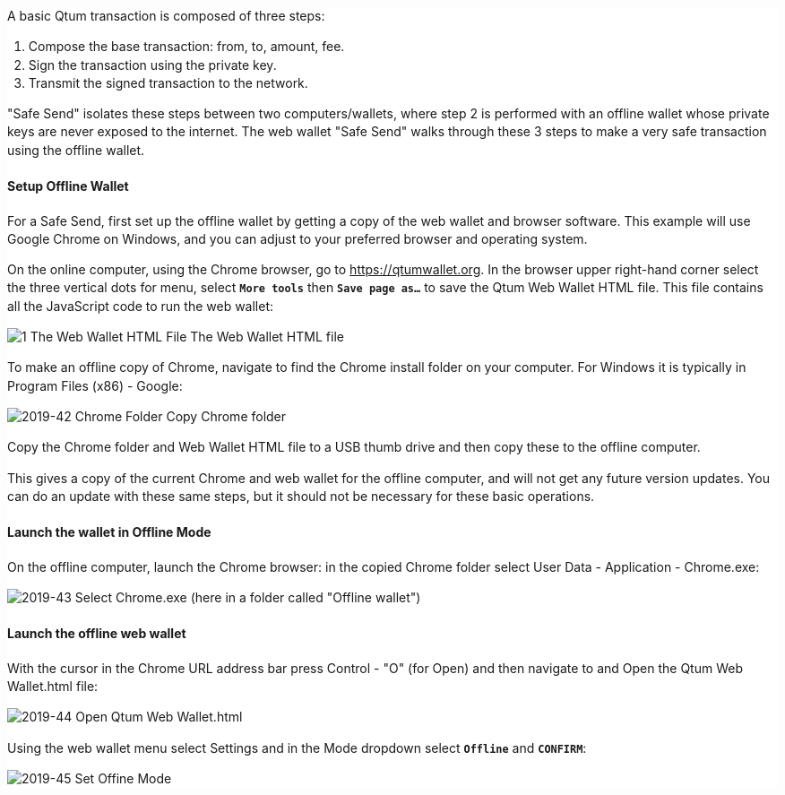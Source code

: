 A basic Qtum transaction is composed of three steps:

1. Compose the base transaction: from, to, amount, fee.
2. Sign the transaction using the private key.
3. Transmit the signed transaction to the network.

"Safe Send" isolates these steps between two computers/wallets, where step 2 is performed with an offline wallet whose private keys are never exposed to the internet. The web wallet "Safe Send" walks through these 3 steps to make a very safe transaction using the offline wallet.

#### Setup Offline Wallet

For a Safe Send, first set up the offline wallet by getting a copy of the web wallet and browser software. This example will use Google Chrome on Windows, and you can adjust to your preferred browser and operating system.

On the online computer, using the Chrome browser, go to https://qtumwallet.org. In the browser upper right-hand corner select the three vertical dots for menu, select **` More tools `** then **` Save page as… `** to save the Qtum Web Wallet HTML file. This file contains all the JavaScript code to run the web wallet:

![1 The Web Wallet HTML File](https://i.imgur.com/ZdCBdhu.jpg) 
The Web Wallet HTML file

To make an offline copy of Chrome, navigate to find the Chrome install folder on your computer. For Windows it is typically in Program Files (x86) - Google:

![2019-42 Chrome Folder](https://i.imgur.com/us44CuH.png)
Copy Chrome folder

Copy the Chrome folder and Web Wallet HTML file to a USB thumb drive and then copy these to the offline computer.

This gives a copy of the current Chrome and web wallet for the offline computer, and will not get any future version updates. You can do an update with these same steps, but it should not be necessary for these basic operations.

#### Launch the wallet in Offline Mode

On the offline computer, launch the Chrome browser: in the copied Chrome folder select User Data - Application - Chrome.exe:

![2019-43 Select Chrome.exe](https://i.imgur.com/vZ4oSZ1.jpg) 
(here in a folder called "Offline wallet")

#### Launch the offline web wallet

With the cursor in the Chrome URL address bar press Control - "O" (for Open) and then navigate to and Open the Qtum Web Wallet.html file:

![2019-44 Open Qtum Web Wallet.html](https://i.imgur.com/EyE4B1x.jpg)

Using the web wallet menu select Settings and in the Mode dropdown select **` Offline `** and **` CONFIRM `**:

![2019-45 Set Offine Mode](https://i.imgur.com/JLAvVTO.jpg)
